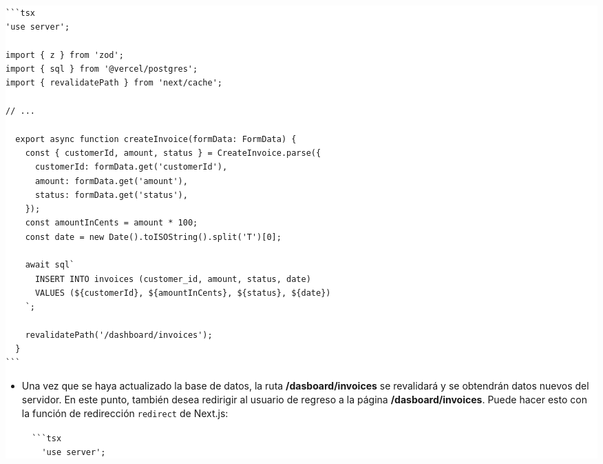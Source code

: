     ```tsx
    'use server';
  
    import { z } from 'zod';
    import { sql } from '@vercel/postgres';
    import { revalidatePath } from 'next/cache';
    
    // ...
    
      export async function createInvoice(formData: FormData) {
        const { customerId, amount, status } = CreateInvoice.parse({
          customerId: formData.get('customerId'),
          amount: formData.get('amount'),
          status: formData.get('status'),
        });
        const amountInCents = amount * 100;
        const date = new Date().toISOString().split('T')[0];
      
        await sql`
          INSERT INTO invoices (customer_id, amount, status, date)
          VALUES (${customerId}, ${amountInCents}, ${status}, ${date})
        `;
      
        revalidatePath('/dashboard/invoices');
      }
    ```

  - Una vez que se haya actualizado la base de datos, la ruta **/dasboard/invoices** se revalidará y se obtendrán datos nuevos del servidor. En este punto, también desea redirigir al usuario de regreso a la página **/dasboard/invoices**. Puede hacer esto con la función de redirección `redirect` de Next.js:

          ```tsx
            'use server';
        

